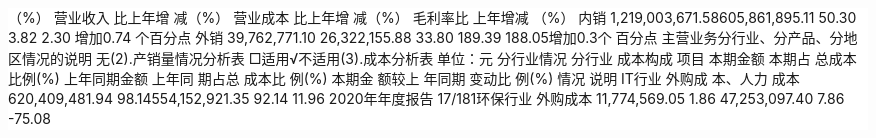 （%）
营业收入
比上年增
减（%）
营业成本
比上年增
减（%）
毛利率比
上年增减
（%）
内销
1,219,003,671.58605,861,895.11
50.30
3.82
2.30
增加0.74
个百分点
外销
39,762,771.10
26,322,155.88
33.80
189.39
188.05增加0.3个
百分点
主营业务分行业、分产品、分地区情况的说明
无(2).产销量情况分析表
□适用√不适用(3).成本分析表
单位：元
分行业情况
分行业
成本构成
项目
本期金额
本期占
总成本
比例(%)
上年同期金额
上年同
期占总
成本比
例(%)
本期金
额较上
年同期
变动比
例(%)
情况
说明
IT行业
外购成
本、人力
成本
620,409,481.94
98.14554,152,921.35
92.14
11.96
2020年年度报告
17/181环保行业
外购成本
11,774,569.05
1.86
47,253,097.40
7.86
-75.08